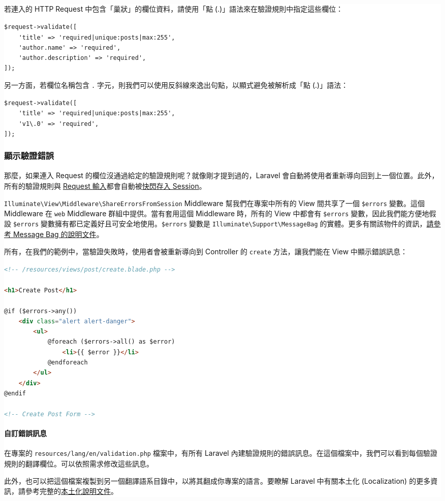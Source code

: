 若連入的 HTTP Request 中包含「巢狀」的欄位資料，請使用「點 (.)」語法來在驗證規則中指定這些欄位：

    $request->validate([
        'title' => 'required|unique:posts|max:255',
        'author.name' => 'required',
        'author.description' => 'required',
    ]);
另一方面，若欄位名稱包含 `.` 字元，則我們可以使用反斜線來逸出句點，以顯式避免被解析成「點 (.)」語法：

    $request->validate([
        'title' => 'required|unique:posts|max:255',
        'v1\.0' => 'required',
    ]);
<a name="quick-displaying-the-validation-errors"></a>

### 顯示驗證錯誤

那麼，如果連入 Request 的欄位沒通過給定的驗證規則呢？就像剛才提到過的，Laravel 會自動將使用者重新導向回到上一個位置。此外，所有的驗證規則與 [Request 輸入](/docs/{{version}}/requests#retrieving-old-input)都會自動被[快閃存入 Session](/docs/{{version}}/session#flash-data)。

`Illuminate\View\Middleware\ShareErrorsFromSession` Middleware 幫我們在專案中所有的 View 間共享了一個 `$errors` 變數。這個 Middleware 在 `web` Middleware 群組中提供。當有套用這個 Middleware 時，所有的 View 中都會有 `$errors` 變數，因此我們能方便地假設 `$errors` 變數擁有都已定義好且可安全地使用。`$errors` 變數是 `Illuminate\Support\MessageBag` 的實體。更多有關該物件的資訊，[請參考 Message Bag 的說明文件](#working-with-error-messages)。

所有，在我們的範例中，當驗證失敗時，使用者會被重新導向到 Controller 的 `create` 方法，讓我們能在 View 中顯示錯誤訊息：

```html
<!-- /resources/views/post/create.blade.php -->

<h1>Create Post</h1>

@if ($errors->any())
    <div class="alert alert-danger">
        <ul>
            @foreach ($errors->all() as $error)
                <li>{{ $error }}</li>
            @endforeach
        </ul>
    </div>
@endif

<!-- Create Post Form -->
```
<a name="quick-customizing-the-error-messages"></a>

#### 自訂錯誤訊息

在專案的 `resources/lang/en/validation.php` 檔案中，有所有 Laravel 內建驗證規則的錯誤訊息。在這個檔案中，我們可以看到每個驗證規則的翻譯欄位。可以依照需求修改這些訊息。

此外，也可以把這個檔案複製到另一個翻譯語系目錄中，以將其翻成你專案的語言。要瞭解 Laravel 中有關本土化 (Localization) 的更多資訊，請參考完整的[本土化說明文件](/docs/{{version}}/localization)。

<a name="quick-xhr-requests-and-validation"></a>
